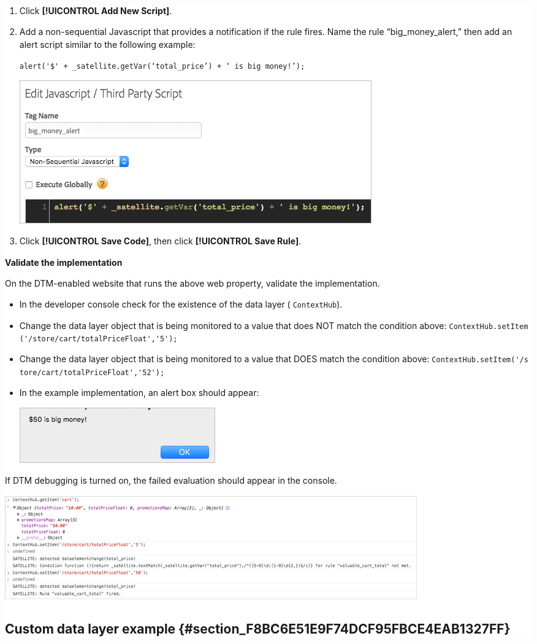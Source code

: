 1. Click **[!UICONTROL Add New Script]**. 
1. Add a non-sequential Javascript that provides a notification if the rule fires. Name the rule “big_money_alert,” then add an alert script similar to the following example:

   `alert('$' + _satellite.getVar(‘total_price’) + ‘ is big money!’);`

   ![](assets/big_money.png)

1. Click **[!UICONTROL Save Code]**, then click **[!UICONTROL Save Rule]**.

**Validate the implementation**

On the DTM-enabled website that runs the above web property, validate the implementation.

* In the developer console check for the existence of the data layer ( `ContextHub`). 
* Change the data layer object that is being monitored to a value that does NOT match the condition above: `ContextHub.setItem('/store/cart/totalPriceFloat','5');` 
* Change the data layer object that is being monitored to a value that DOES match the condition above: `ContextHub.setItem('/store/cart/totalPriceFloat','52');` 
* In the example implementation, an alert box should appear:

  ![](assets/alert.png)

If DTM debugging is turned on, the failed evaluation should appear in the console.

![](assets/debugging_failed.png)

## Custom data layer example {#section_F8BC6E51E9F74DCF95FBCE4EAB1327FF}
